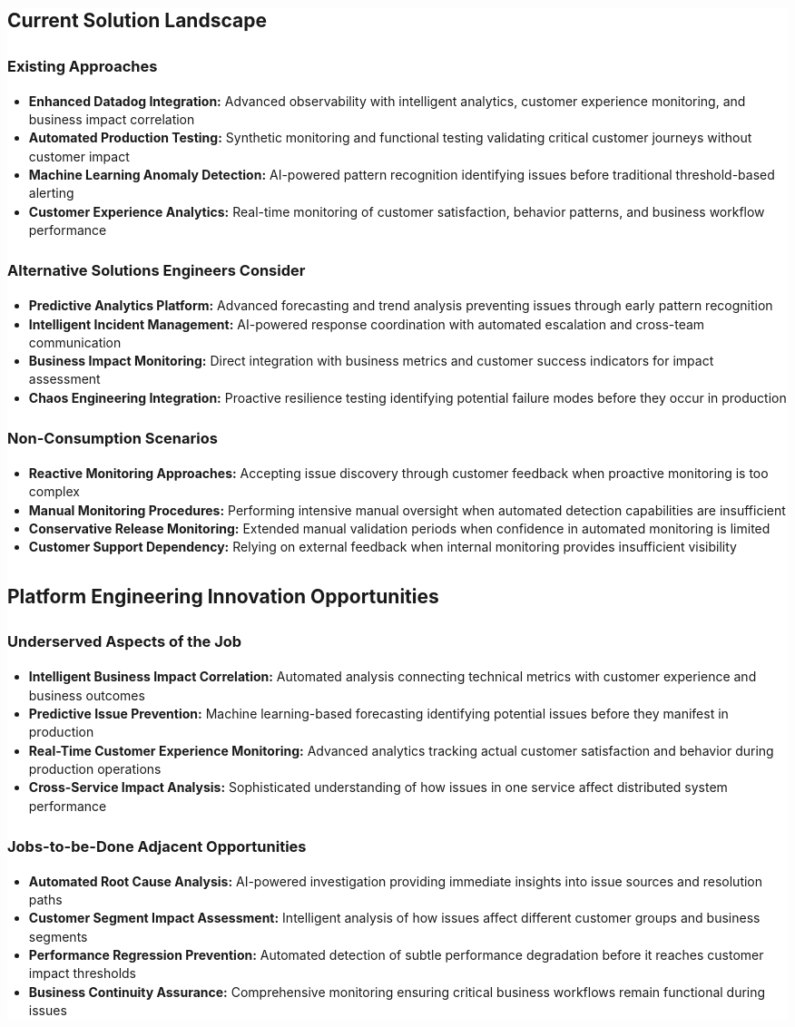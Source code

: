 ## Current Solution Landscape

### Existing Approaches
- **Enhanced Datadog Integration:** Advanced observability with intelligent analytics, customer experience monitoring, and business impact correlation
- **Automated Production Testing:** Synthetic monitoring and functional testing validating critical customer journeys without customer impact
- **Machine Learning Anomaly Detection:** AI-powered pattern recognition identifying issues before traditional threshold-based alerting
- **Customer Experience Analytics:** Real-time monitoring of customer satisfaction, behavior patterns, and business workflow performance

### Alternative Solutions Engineers Consider
- **Predictive Analytics Platform:** Advanced forecasting and trend analysis preventing issues through early pattern recognition
- **Intelligent Incident Management:** AI-powered response coordination with automated escalation and cross-team communication
- **Business Impact Monitoring:** Direct integration with business metrics and customer success indicators for impact assessment
- **Chaos Engineering Integration:** Proactive resilience testing identifying potential failure modes before they occur in production

### Non-Consumption Scenarios
- **Reactive Monitoring Approaches:** Accepting issue discovery through customer feedback when proactive monitoring is too complex
- **Manual Monitoring Procedures:** Performing intensive manual oversight when automated detection capabilities are insufficient
- **Conservative Release Monitoring:** Extended manual validation periods when confidence in automated monitoring is limited
- **Customer Support Dependency:** Relying on external feedback when internal monitoring provides insufficient visibility

## Platform Engineering Innovation Opportunities

### Underserved Aspects of the Job
- **Intelligent Business Impact Correlation:** Automated analysis connecting technical metrics with customer experience and business outcomes
- **Predictive Issue Prevention:** Machine learning-based forecasting identifying potential issues before they manifest in production
- **Real-Time Customer Experience Monitoring:** Advanced analytics tracking actual customer satisfaction and behavior during production operations
- **Cross-Service Impact Analysis:** Sophisticated understanding of how issues in one service affect distributed system performance

### Jobs-to-be-Done Adjacent Opportunities
- **Automated Root Cause Analysis:** AI-powered investigation providing immediate insights into issue sources and resolution paths
- **Customer Segment Impact Assessment:** Intelligent analysis of how issues affect different customer groups and business segments
- **Performance Regression Prevention:** Automated detection of subtle performance degradation before it reaches customer impact thresholds
- **Business Continuity Assurance:** Comprehensive monitoring ensuring critical business workflows remain functional during issues
